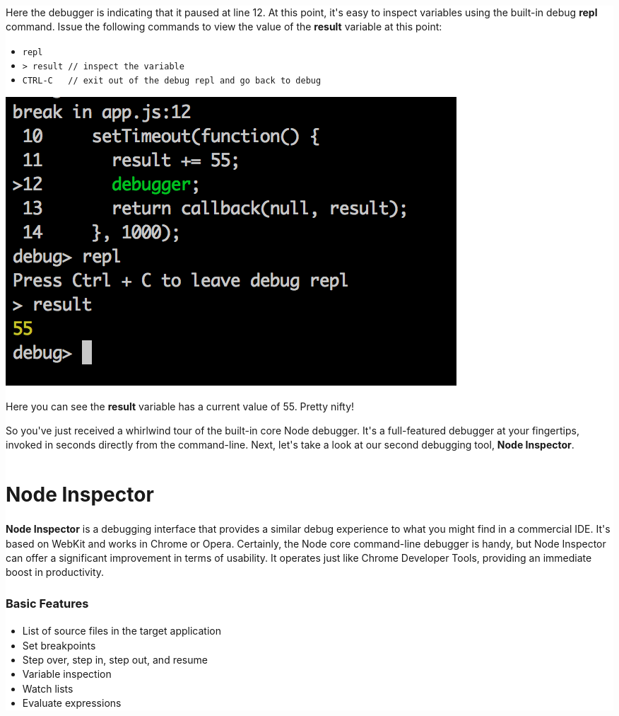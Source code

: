 Here the debugger is indicating that it paused at line 12.  At this point, it's easy to inspect variables using the built-in debug **repl** command. Issue the following commands to view the value of the **result** variable at this point:

* `repl`
* `> result // inspect the variable`
* `CTRL-C   // exit out of the debug repl and go back to debug`

![](debug-image4.png)

Here you can see the **result** variable has a current value of 55. Pretty nifty! 

So you've just received a whirlwind tour of the built-in core Node debugger.  It's a full-featured debugger at your fingertips, invoked in seconds directly from the command-line.  Next, let's take a look at our second debugging tool, **Node Inspector**.

# Node Inspector

**Node Inspector** is a debugging interface that provides a similar debug experience to what you might find in a commercial IDE.  It's based on WebKit and works in Chrome or Opera.  Certainly, the Node core command-line debugger is handy, but Node Inspector can offer a significant improvement in terms of usability.  It operates just like Chrome Developer Tools, providing an immediate boost in productivity.

### Basic Features

* List of source files in the target application
* Set breakpoints
* Step over, step in, step out, and resume
* Variable inspection
* Watch lists
* Evaluate expressions

